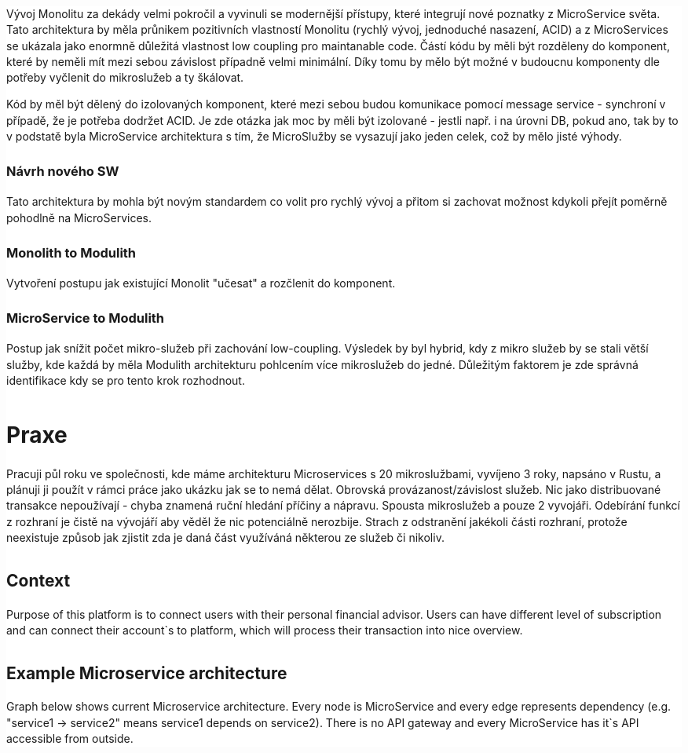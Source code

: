 Vývoj Monolitu za dekády velmi pokročil a vyvinuli se modernější přístupy, které integrují nové poznatky z MicroService světa. Tato architektura by měla průnikem pozitivních vlastností Monolitu (rychlý vývoj, jednoduché nasazení, ACID) a z MicroServices se ukázala jako enormně důležitá vlastnost low coupling pro maintanable code. Částí kódu by měli být rozděleny do komponent, které by neměli mít mezi sebou závislost případně velmi minimální. Díky tomu by mělo být možné v budoucnu komponenty dle potřeby vyčlenit do mikroslužeb a ty škálovat.

Kód by měl být dělený do izolovaných komponent, které mezi sebou budou komunikace pomocí message service - synchroní v případě, že je potřeba dodržet ACID. Je zde otázka jak moc by měli být izolované - jestli např. i na úrovni DB, pokud ano, tak by to v podstatě byla MicroService architektura s tím, že MicroSlužby se vysazují jako jeden celek, což by mělo jisté výhody.

### Návrh nového SW

Tato architektura by mohla být novým standardem co volit pro rychlý vývoj a přitom si zachovat možnost kdykoli přejít poměrně pohodlně na MicroServices.

### Monolith to Modulith

Vytvoření postupu jak existující Monolit "učesat" a rozčlenit do komponent.

### MicroService to Modulith

Postup jak snížit počet mikro-služeb při zachování low-coupling. Výsledek by byl hybrid, kdy z mikro služeb by se stali větší služby, kde každá by měla Modulith architekturu pohlcením více mikroslužeb do jedné. Důležitým faktorem je zde správná identifikace kdy se pro tento krok rozhodnout.

# Praxe

Pracuji půl roku ve společnosti, kde máme architekturu Microservices s 20 mikroslužbami, vyvíjeno 3 roky, napsáno v Rustu, a plánuji ji použít v rámci práce jako ukázku jak se to nemá dělat. Obrovská provázanost/závislost služeb. Nic jako distribuované transakce nepoužívají - chyba znamená ruční hledání příčiny a nápravu. Spousta mikroslužeb a pouze 2 vyvojáři. Odebírání funkcí z rozhraní je čistě na vývojáří aby věděl že nic potenciálně nerozbije. Strach z odstranění jakékoli části rozhraní, protože neexistuje způsob jak zjistit zda je daná část využíváná některou ze služeb či nikoliv.

## Context

Purpose of this platform is to connect users with their personal financial advisor. Users can have different level of subscription and can connect their account`s to platform, which will process their transaction into nice overview.

## Example Microservice architecture 

Graph below shows current Microservice architecture. Every node is MicroService and every edge represents dependency (e.g. "service1 -> service2" means service1 depends on service2). There is no API gateway and every MicroService has it`s API accessible from outside.
